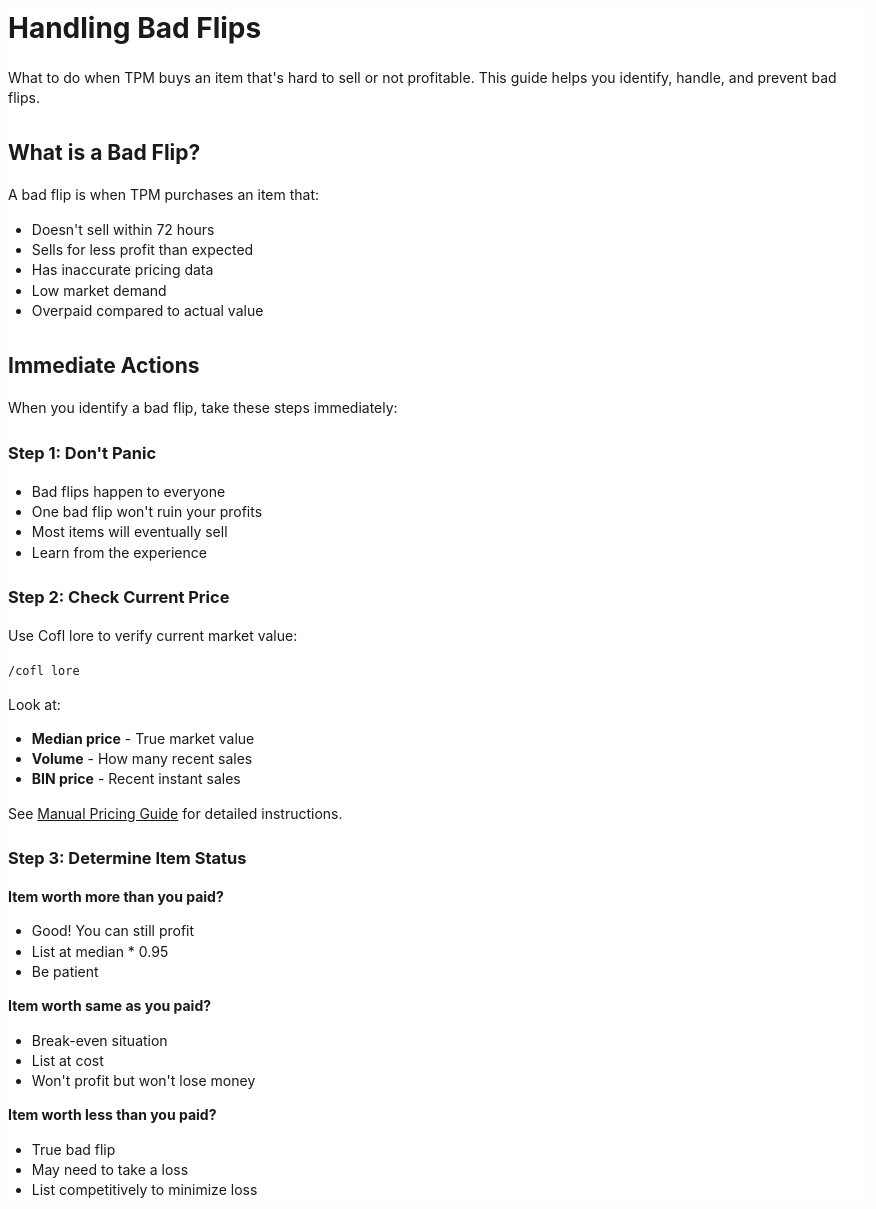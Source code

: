 # Handling Bad Flips

What to do when TPM buys an item that's hard to sell or not profitable. This guide helps you identify, handle, and prevent bad flips.

## What is a Bad Flip?

A bad flip is when TPM purchases an item that:
- Doesn't sell within 72 hours
- Sells for less profit than expected
- Has inaccurate pricing data
- Low market demand
- Overpaid compared to actual value

## Immediate Actions

When you identify a bad flip, take these steps immediately:

### Step 1: Don't Panic

- Bad flips happen to everyone
- One bad flip won't ruin your profits
- Most items will eventually sell
- Learn from the experience

### Step 2: Check Current Price

Use Cofl lore to verify current market value:

```
/cofl lore
```

Look at:
- **Median price** - True market value
- **Volume** - How many recent sales
- **BIN price** - Recent instant sales

See [Manual Pricing Guide](manual-pricing.md) for detailed instructions.

### Step 3: Determine Item Status

**Item worth more than you paid?**
- Good! You can still profit
- List at median * 0.95
- Be patient

**Item worth same as you paid?**
- Break-even situation
- List at cost
- Won't profit but won't lose money

**Item worth less than you paid?**
- True bad flip
- May need to take a loss
- List competitively to minimize loss
